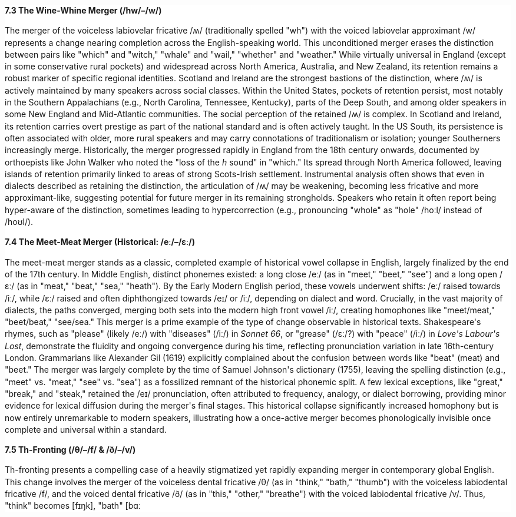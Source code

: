 **7.3 The Wine-Whine Merger (/hw/–/w/)**

The merger of the voiceless labiovelar fricative /ʍ/ (traditionally spelled "wh") with the voiced labiovelar approximant /w/ represents a change nearing completion across the English-speaking world. This unconditioned merger erases the distinction between pairs like "which" and "witch," "whale" and "wail," "whether" and "weather." While virtually universal in England (except in some conservative rural pockets) and widespread across North America, Australia, and New Zealand, its retention remains a robust marker of specific regional identities. Scotland and Ireland are the strongest bastions of the distinction, where /ʍ/ is actively maintained by many speakers across social classes. Within the United States, pockets of retention persist, most notably in the Southern Appalachians (e.g., North Carolina, Tennessee, Kentucky), parts of the Deep South, and among older speakers in some New England and Mid-Atlantic communities. The social perception of the retained /ʍ/ is complex. In Scotland and Ireland, its retention carries overt prestige as part of the national standard and is often actively taught. In the US South, its persistence is often associated with older, more rural speakers and may carry connotations of traditionalism or isolation; younger Southerners increasingly merge. Historically, the merger progressed rapidly in England from the 18th century onwards, documented by orthoepists like John Walker who noted the "loss of the *h* sound" in "which." Its spread through North America followed, leaving islands of retention primarily linked to areas of strong Scots-Irish settlement. Instrumental analysis often shows that even in dialects described as retaining the distinction, the articulation of /ʍ/ may be weakening, becoming less fricative and more approximant-like, suggesting potential for future merger in its remaining strongholds. Speakers who retain it often report being hyper-aware of the distinction, sometimes leading to hypercorrection (e.g., pronouncing "whole" as "hole" /hoːl/ instead of /hoʊl/).

**7.4 The Meet-Meat Merger (Historical: /eː/–/ɛː/)**

The meet-meat merger stands as a classic, completed example of historical vowel collapse in English, largely finalized by the end of the 17th century. In Middle English, distinct phonemes existed: a long close /eː/ (as in "meet," "beet," "see") and a long open /ɛː/ (as in "meat," "beat," "sea," "heath"). By the Early Modern English period, these vowels underwent shifts: /eː/ raised towards /iː/, while /ɛː/ raised and often diphthongized towards /eɪ/ or /iː/, depending on dialect and word. Crucially, in the vast majority of dialects, the paths converged, merging both sets into the modern high front vowel /iː/, creating homophones like "meet/meat," "beet/beat," "see/sea." This merger is a prime example of the type of change observable in historical texts. Shakespeare's rhymes, such as "please" (likely /eː/) with "diseases" (/iː/) in *Sonnet 66*, or "grease" (/ɛː/?) with "peace" (/iː/) in *Love's Labour's Lost*, demonstrate the fluidity and ongoing convergence during his time, reflecting pronunciation variation in late 16th-century London. Grammarians like Alexander Gil (1619) explicitly complained about the confusion between words like "beat" (meat) and "beet." The merger was largely complete by the time of Samuel Johnson's dictionary (1755), leaving the spelling distinction (e.g., "meet" vs. "meat," "see" vs. "sea") as a fossilized remnant of the historical phonemic split. A few lexical exceptions, like "great," "break," and "steak," retained the /eɪ/ pronunciation, often attributed to frequency, analogy, or dialect borrowing, providing minor evidence for lexical diffusion during the merger's final stages. This historical collapse significantly increased homophony but is now entirely unremarkable to modern speakers, illustrating how a once-active merger becomes phonologically invisible once complete and universal within a standard.

**7.5 Th-Fronting (/θ/–/f/ & /ð/–/v/)**

Th-fronting presents a compelling case of a heavily stigmatized yet rapidly expanding merger in contemporary global English. This change involves the merger of the voiceless dental fricative /θ/ (as in "think," "bath," "thumb") with the voiceless labiodental fricative /f/, and the voiced dental fricative /ð/ (as in "this," "other," "breathe") with the voiced labiodental fricative /v/. Thus, "think" becomes [fɪŋk], "bath" [bɑː
